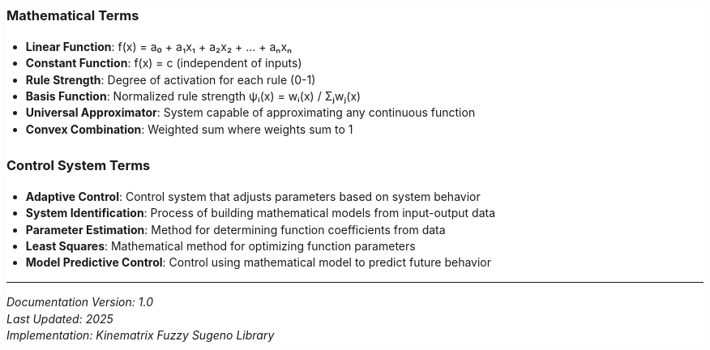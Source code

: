 ### Mathematical Terms

- **Linear Function**: f(x) = a₀ + a₁x₁ + a₂x₂ + ... + aₙxₙ
- **Constant Function**: f(x) = c (independent of inputs)
- **Rule Strength**: Degree of activation for each rule (0-1)
- **Basis Function**: Normalized rule strength ψᵢ(x) = wᵢ(x) / Σⱼwⱼ(x)
- **Universal Approximator**: System capable of approximating any continuous function
- **Convex Combination**: Weighted sum where weights sum to 1

### Control System Terms

- **Adaptive Control**: Control system that adjusts parameters based on system behavior
- **System Identification**: Process of building mathematical models from input-output data
- **Parameter Estimation**: Method for determining function coefficients from data
- **Least Squares**: Mathematical method for optimizing function parameters
- **Model Predictive Control**: Control using mathematical model to predict future behavior

---

*Documentation Version: 1.0*  
*Last Updated: 2025*  
*Implementation: Kinematrix Fuzzy Sugeno Library*
